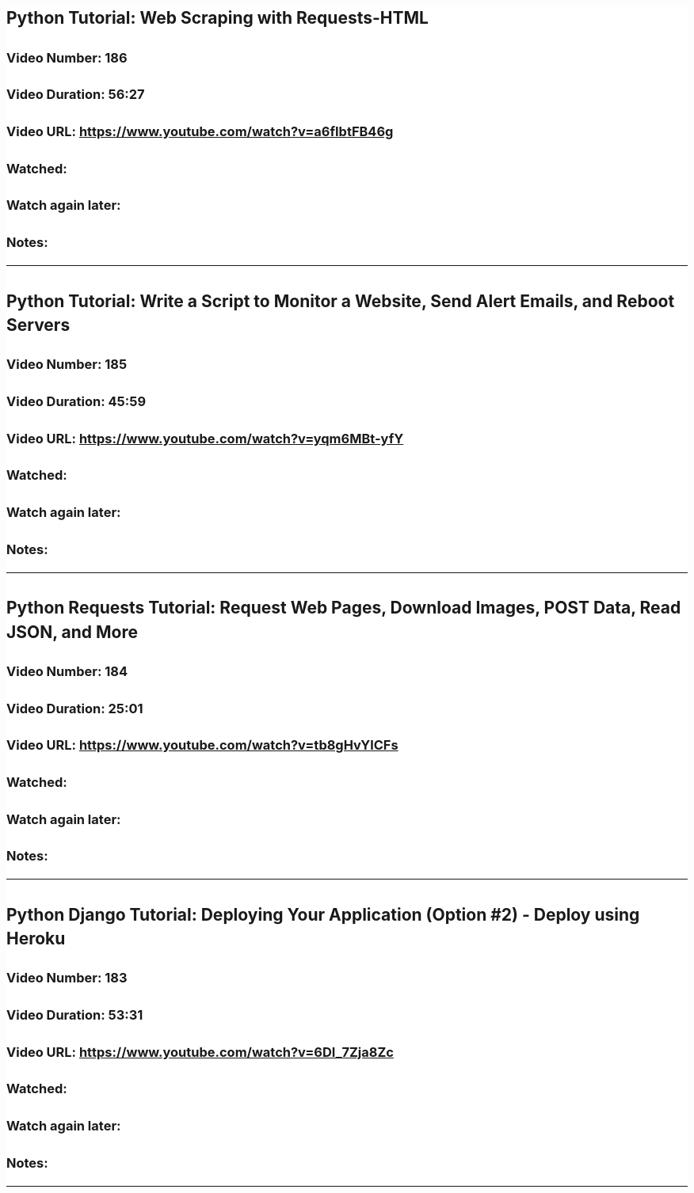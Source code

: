 ## Python Tutorial: Web Scraping with Requests-HTML
### Video Number:       186
### Video Duration:     56:27
### Video URL:          https://www.youtube.com/watch?v=a6fIbtFB46g
### Watched:            
### Watch again later:  
### Notes:              
***************************************************************************

## Python Tutorial: Write a Script to Monitor a Website, Send Alert Emails, and Reboot Servers
### Video Number:       185
### Video Duration:     45:59
### Video URL:          https://www.youtube.com/watch?v=yqm6MBt-yfY
### Watched:            
### Watch again later:  
### Notes:              
***************************************************************************

## Python Requests Tutorial: Request Web Pages, Download Images, POST Data, Read JSON, and More
### Video Number:       184
### Video Duration:     25:01
### Video URL:          https://www.youtube.com/watch?v=tb8gHvYlCFs
### Watched:            
### Watch again later:  
### Notes:              
***************************************************************************

## Python Django Tutorial: Deploying Your Application (Option #2) - Deploy using Heroku
### Video Number:       183
### Video Duration:     53:31
### Video URL:          https://www.youtube.com/watch?v=6DI_7Zja8Zc
### Watched:            
### Watch again later:  
### Notes:              
***************************************************************************
